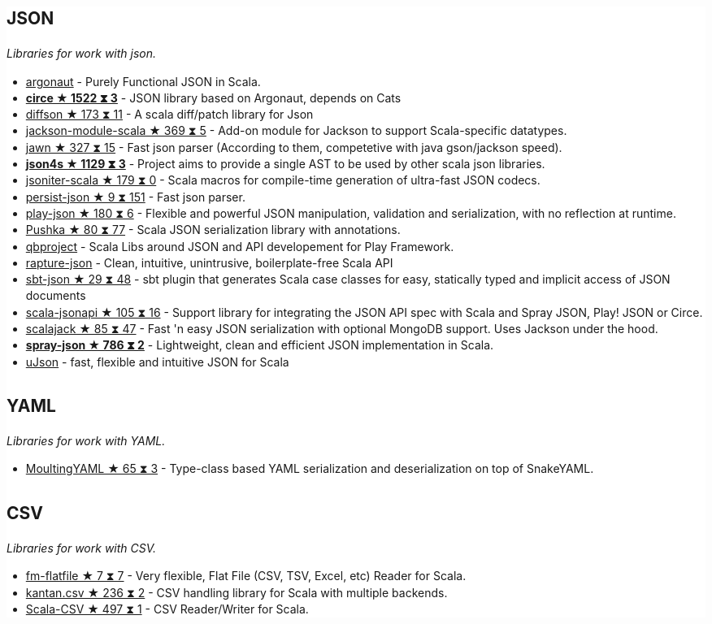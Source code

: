## JSON

*Libraries for work with json.*

* [argonaut](http://argonaut.io/) - Purely Functional JSON in Scala.
* **[circe ★ 1522 ⧗ 3](https://github.com/travisbrown/circe)** - JSON library based on Argonaut, depends on Cats
* [diffson ★ 173 ⧗ 11](https://github.com/gnieh/diffson) - A scala diff/patch library for Json
* [jackson-module-scala ★ 369 ⧗ 5](https://github.com/FasterXML/jackson-module-scala) - Add-on module for Jackson to support Scala-specific datatypes.
* [jawn ★ 327 ⧗ 15](https://github.com/non/jawn) - Fast json parser (According to them, competetive with java gson/jackson speed).
* **[json4s ★ 1129 ⧗ 3](https://github.com/json4s/json4s)** - Project aims to provide a single AST to be used by other scala json libraries.
* [jsoniter-scala ★ 179 ⧗ 0](https://github.com/plokhotnyuk/jsoniter-scala) - Scala macros for compile-time generation of ultra-fast JSON codecs.
* [persist-json ★ 9 ⧗ 151](https://github.com/nestorpersist/json) - Fast json parser.
* [play-json ★ 180 ⧗ 6](https://github.com/playframework/play-json) - Flexible and powerful JSON manipulation, validation and serialization, with no reflection at runtime.
* [Pushka ★ 80 ⧗ 77](https://github.com/fomkin/pushka) - Scala JSON serialization library with annotations.
* [qbproject](https://github.com/qb-project/qbproject) - Scala Libs around JSON and API developement for Play Framework.
* [rapture-json](https://github.com/propensive/rapture/blob/dev/doc/json.md) - Clean, intuitive, unintrusive, boilerplate-free Scala API
* [sbt-json ★ 29 ⧗ 48](https://github.com/battermann/sbt-json) - sbt plugin that generates Scala case classes for easy, statically typed and implicit access of JSON documents
* [scala-jsonapi ★ 105 ⧗ 16](https://github.com/scala-jsonapi/scala-jsonapi) - Support library for integrating the JSON API spec with Scala and Spray JSON, Play! JSON or Circe.
* [scalajack ★ 85 ⧗ 47](https://github.com/gzoller/ScalaJack) - Fast 'n easy JSON serialization with optional MongoDB support.  Uses Jackson under the hood.
* **[spray-json ★ 786 ⧗ 2](https://github.com/spray/spray-json)** - Lightweight, clean and efficient JSON implementation in Scala.
* [uJson](http://www.lihaoyi.com/upickle/#uJson) - fast, flexible and intuitive JSON for Scala

## YAML

*Libraries for work with YAML.*

* [MoultingYAML ★ 65 ⧗ 3](https://github.com/jcazevedo/moultingyaml) - Type-class based YAML serialization and deserialization on top of SnakeYAML.

## CSV

*Libraries for work with CSV.*

* [fm-flatfile ★ 7 ⧗ 7](https://github.com/frugalmechanic/fm-flatfile) - Very flexible, Flat File (CSV, TSV, Excel, etc) Reader for Scala.
* [kantan.csv ★ 236 ⧗ 2](https://github.com/nrinaudo/kantan.csv) - CSV handling library for Scala with multiple backends.
* [Scala-CSV ★ 497 ⧗ 1](https://github.com/tototoshi/scala-csv) - CSV Reader/Writer for Scala.
